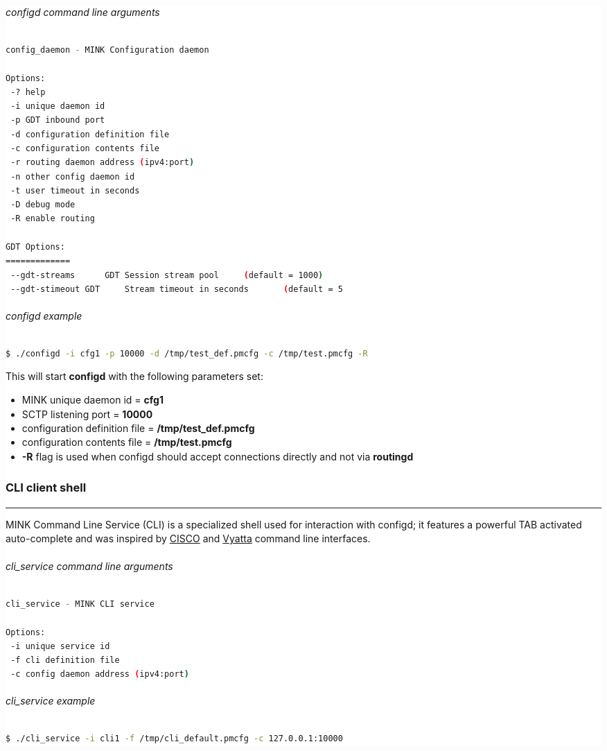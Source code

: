 ###### configd command line arguments
```bash
config_daemon - MINK Configuration daemon

Options:
 -?	help
 -i	unique daemon id
 -p	GDT inbound port
 -d	configuration definition file
 -c	configuration contents file
 -r	routing daemon address (ipv4:port)
 -n	other config daemon id
 -t	user timeout in seconds
 -D	debug mode
 -R	enable routing

GDT Options:
=============
 --gdt-streams		GDT Session stream pool		(default = 1000)
 --gdt-stimeout	GDT     Stream timeout in seconds       (default = 5
```

###### configd example
```bash
$ ./configd -i cfg1 -p 10000 -d /tmp/test_def.pmcfg -c /tmp/test.pmcfg -R
```
This will start **configd** with the following parameters set:

- MINK unique daemon id = **cfg1**
- SCTP listening port = **10000**
- configuration definition file = **/tmp/test_def.pmcfg**
- configuration contents file = **/tmp/test.pmcfg** 
- **-R** flag is used when configd should accept connections directly and not via **routingd** 

### CLI client shell
---
MINK Command Line Service (CLI) is a specialized shell used for interaction with configd; it features a powerful
TAB activated auto-complete and was inspired by [CISCO](http://www.cisco.com) and [Vyatta](http://vyos.io/) command line interfaces.

###### cli_service command line arguments
```bash
cli_service - MINK CLI service

Options:
 -i	unique service id
 -f	cli definition file
 -c	config daemon address (ipv4:port)
```

###### cli_service example
```bash
$ ./cli_service -i cli1 -f /tmp/cli_default.pmcfg -c 127.0.0.1:10000
```
